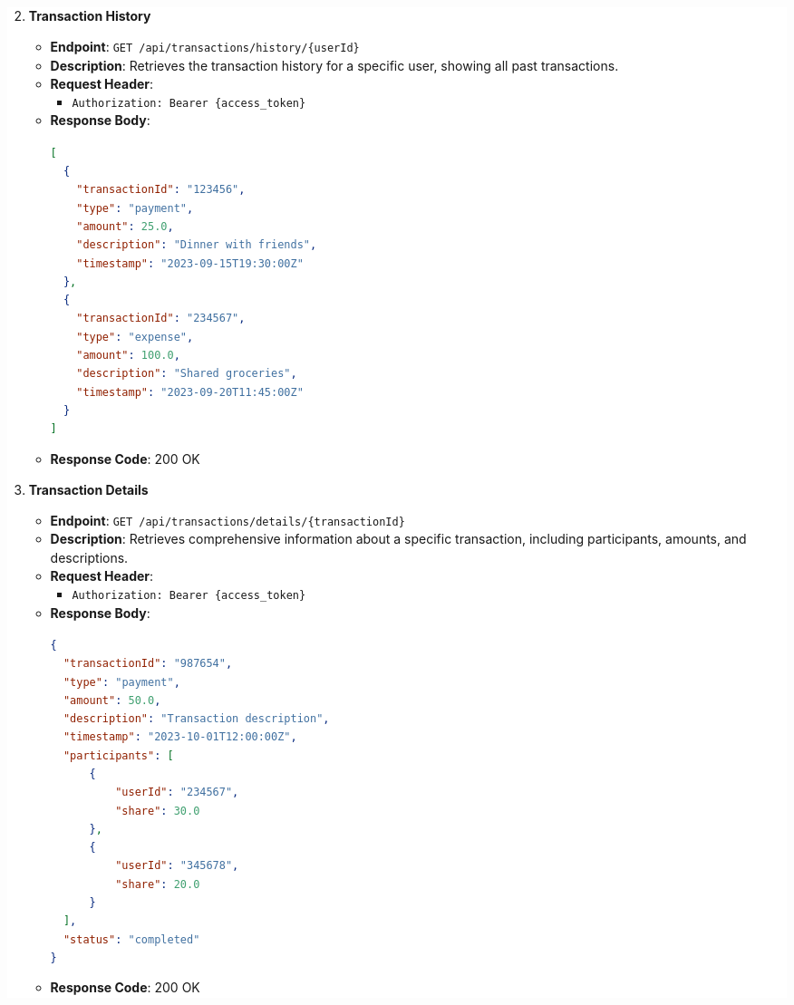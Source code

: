 2. **Transaction History**
   - **Endpoint**: `GET /api/transactions/history/{userId}`
   - **Description**: Retrieves the transaction history for a specific user, showing all past transactions.
   - **Request Header**:
     - `Authorization: Bearer {access_token}`
   - **Response Body**:
     ```json
     [
       {
         "transactionId": "123456",
         "type": "payment",
         "amount": 25.0,
         "description": "Dinner with friends",
         "timestamp": "2023-09-15T19:30:00Z"
       },
       {
         "transactionId": "234567",
         "type": "expense",
         "amount": 100.0,
         "description": "Shared groceries",
         "timestamp": "2023-09-20T11:45:00Z"
       }
     ]
     ```
   - **Response Code**: 200 OK

3. **Transaction Details**
   - **Endpoint**: `GET /api/transactions/details/{transactionId}`
   - **Description**: Retrieves comprehensive information about a specific transaction, including participants, amounts, and descriptions.
   - **Request Header**:
     - `Authorization: Bearer {access_token}`
   - **Response Body**:
     ```json
     {
       "transactionId": "987654",
       "type": "payment",
       "amount": 50.0,
       "description": "Transaction description",
       "timestamp": "2023-10-01T12:00:00Z",
       "participants": [
           {
               "userId": "234567",
               "share": 30.0
           },
           {
               "userId": "345678",
               "share": 20.0
           }
       ],
       "status": "completed"
     }
     ```
   - **Response Code**: 200 OK
